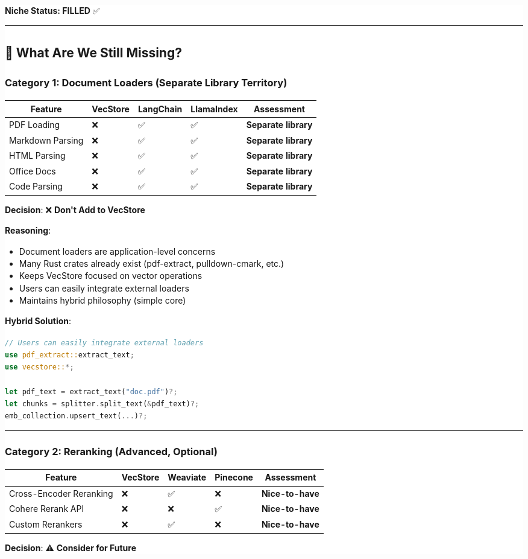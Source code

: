 **Niche Status: FILLED** ✅

---

## 🤔 What Are We Still Missing?

### Category 1: Document Loaders (Separate Library Territory)

| Feature | VecStore | LangChain | LlamaIndex | Assessment |
|---------|----------|-----------|------------|------------|
| PDF Loading | ❌ | ✅ | ✅ | **Separate library** |
| Markdown Parsing | ❌ | ✅ | ✅ | **Separate library** |
| HTML Parsing | ❌ | ✅ | ✅ | **Separate library** |
| Office Docs | ❌ | ✅ | ✅ | **Separate library** |
| Code Parsing | ❌ | ✅ | ✅ | **Separate library** |

**Decision**: ❌ **Don't Add to VecStore**

**Reasoning**:
- Document loaders are application-level concerns
- Many Rust crates already exist (pdf-extract, pulldown-cmark, etc.)
- Keeps VecStore focused on vector operations
- Users can easily integrate external loaders
- Maintains hybrid philosophy (simple core)

**Hybrid Solution**:
```rust
// Users can easily integrate external loaders
use pdf_extract::extract_text;
use vecstore::*;

let pdf_text = extract_text("doc.pdf")?;
let chunks = splitter.split_text(&pdf_text)?;
emb_collection.upsert_text(...)?;
```

---

### Category 2: Reranking (Advanced, Optional)

| Feature | VecStore | Weaviate | Pinecone | Assessment |
|---------|----------|----------|----------|------------|
| Cross-Encoder Reranking | ❌ | ✅ | ❌ | **Nice-to-have** |
| Cohere Rerank API | ❌ | ❌ | ✅ | **Nice-to-have** |
| Custom Rerankers | ❌ | ✅ | ❌ | **Nice-to-have** |

**Decision**: ⚠️ **Consider for Future**
